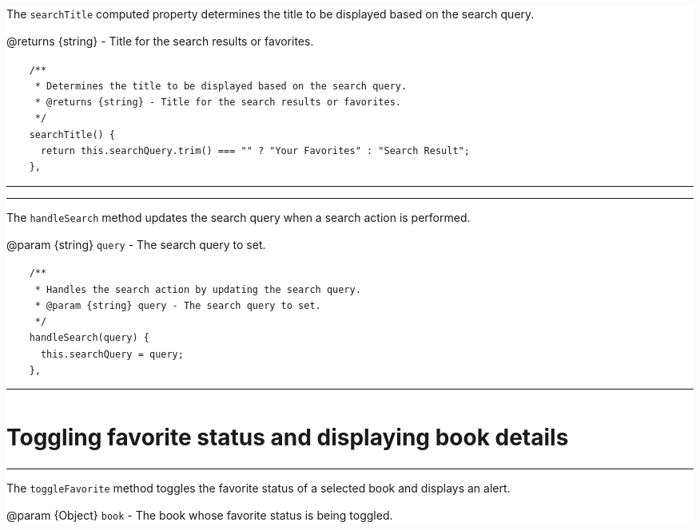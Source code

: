 
The <SwmToken path="/front-end/src/views/Favorites.vue" pos="75:1:1" line-data="    searchTitle() {">`searchTitle`</SwmToken> computed property determines the title to be displayed based on the search query.

@returns {string} - Title for the search results or favorites.

```
    /**
     * Determines the title to be displayed based on the search query.
     * @returns {string} - Title for the search results or favorites.
     */
    searchTitle() {
      return this.searchQuery.trim() === "" ? "Your Favorites" : "Search Result";
    },
```

---

</SwmSnippet>

<SwmSnippet path="/front-end/src/views/Favorites.vue" line="128">

---

The <SwmToken path="/front-end/src/views/Favorites.vue" pos="132:1:1" line-data="    handleSearch(query) {">`handleSearch`</SwmToken> method updates the search query when a search action is performed.

@param {string} <SwmToken path="/front-end/src/views/Favorites.vue" pos="132:3:3" line-data="    handleSearch(query) {">`query`</SwmToken> - The search query to set.

```
    /**
     * Handles the search action by updating the search query.
     * @param {string} query - The search query to set.
     */
    handleSearch(query) {
      this.searchQuery = query;
    },
```

---

</SwmSnippet>

# Toggling favorite status and displaying book details

<SwmSnippet path="/front-end/src/views/Favorites.vue" line="120">

---

The <SwmToken path="/front-end/src/views/Favorites.vue" pos="124:1:1" line-data="    toggleFavorite(book) {">`toggleFavorite`</SwmToken> method toggles the favorite status of a selected book and displays an alert.

@param {Object} <SwmToken path="/front-end/src/views/Favorites.vue" pos="124:3:3" line-data="    toggleFavorite(book) {">`book`</SwmToken> - The book whose favorite status is being toggled.
